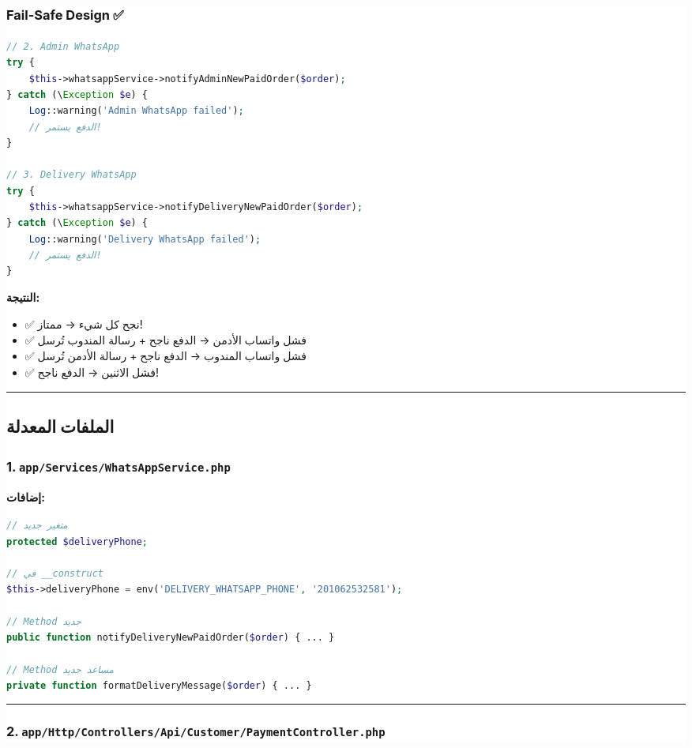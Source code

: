 ### Fail-Safe Design ✅

```php
// 2. Admin WhatsApp
try {
    $this->whatsappService->notifyAdminNewPaidOrder($order);
} catch (\Exception $e) {
    Log::warning('Admin WhatsApp failed');
    // الدفع يستمر!
}

// 3. Delivery WhatsApp
try {
    $this->whatsappService->notifyDeliveryNewPaidOrder($order);
} catch (\Exception $e) {
    Log::warning('Delivery WhatsApp failed');
    // الدفع يستمر!
}
```

**النتيجة:**
- ✅ نجح كل شيء → ممتاز!
- ✅ فشل واتساب الأدمن → الدفع ناجح + رسالة المندوب تُرسل
- ✅ فشل واتساب المندوب → الدفع ناجح + رسالة الأدمن تُرسل
- ✅ فشل الاثنين → الدفع ناجح!

---

## الملفات المعدلة

### 1. `app/Services/WhatsAppService.php`

**إضافات:**
```php
// متغير جديد
protected $deliveryPhone;

// في __construct
$this->deliveryPhone = env('DELIVERY_WHATSAPP_PHONE', '201062532581');

// Method جديد
public function notifyDeliveryNewPaidOrder($order) { ... }

// Method مساعد جديد
private function formatDeliveryMessage($order) { ... }
```

---

### 2. `app/Http/Controllers/Api/Customer/PaymentController.php`
